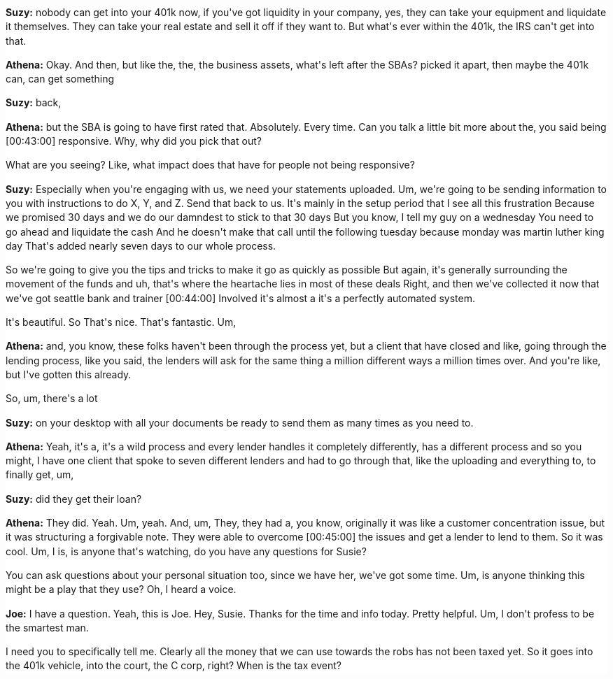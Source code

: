 **Suzy:** nobody can get into your 401k now, if you've got liquidity in your company, yes, they can take your equipment and liquidate it themselves. They can take your real estate and sell it off if they want to. But what's ever within the 401k, the IRS can't get into that.

**Athena:** Okay. And then, but like the, the, the business assets, what's left after the SBAs? picked it apart, then maybe the 401k can, can get something 

**Suzy:** back, 

**Athena:** but the SBA is going to have first rated that. Absolutely. Every time. Can you talk a little bit more about the, you said being [00:43:00] responsive. Why, why did you pick that out?

What are you seeing? Like, what impact does that have for people not being responsive? 

**Suzy:** Especially when you're engaging with us, we need your statements uploaded. Um, we're going to be sending information to you with instructions to do X, Y, and Z. Send that back to us. It's mainly in the setup period that I see all this frustration Because we promised 30 days and we do our damndest to stick to that 30 days But you know, I tell my guy on a wednesday You need to go ahead and liquidate the cash And he doesn't make that call until the following tuesday because monday was martin luther king day That's added nearly seven days to our whole process.

So we're going to give you the tips and tricks to make it go as quickly as possible But again, it's generally surrounding the movement of the funds and uh, that's where the heartache lies in most of these deals Right, and then we've collected it now that we've got seattle bank and trainer [00:44:00] Involved it's almost a it's a perfectly automated system.

It's beautiful. So That's nice. That's fantastic. Um, 

**Athena:** and, you know, these folks haven't been through the process yet, but a client that have closed and like, going through the lending process, like you said, the lenders will ask for the same thing a million different ways a million times over. And you're like, but I've gotten this already.

So, um, there's a lot 

**Suzy:** on your desktop with all your documents be ready to send them as many times as you need to. 

**Athena:** Yeah, it's a, it's a wild process and every lender handles it completely differently, has a different process and so you might, I have one client that spoke to seven different lenders and had to go through that, like the uploading and everything to, to finally get, um, 

**Suzy:** did they get their loan?

**Athena:** They did. Yeah. Um, yeah. And, um, They, they had a, you know, originally it was like a customer concentration issue, but it was structuring a forgivable note. They were able to overcome [00:45:00] the issues and get a lender to lend to them. So it was cool. Um, I is, is anyone that's watching, do you have any questions for Susie?

You can ask questions about your personal situation too, since we have her, we've got some time. Um, is anyone thinking this might be a play that they use? Oh, I heard a voice. 

**Joe:** I have a question. Yeah, this is Joe. Hey, Susie. Thanks for the time and info today. Pretty helpful. Um, I don't profess to be the smartest man.

I need you to specifically tell me. Clearly all the money that we can use towards the robs has not been taxed yet. So it goes into the 401k vehicle, into the court, the C corp, right? When is the tax event? 
